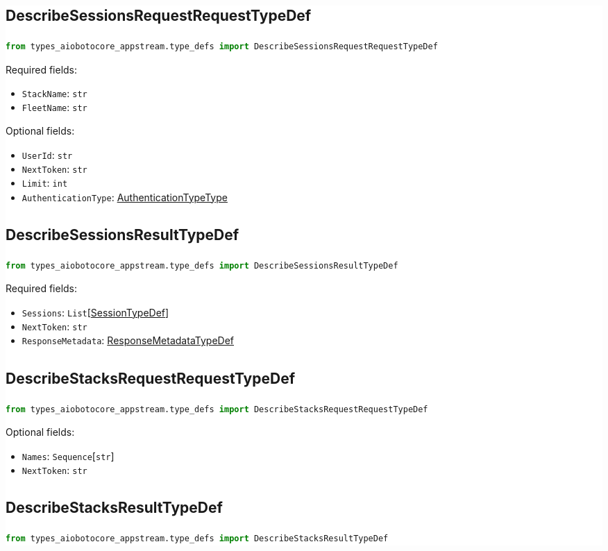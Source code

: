 <a id="describesessionsrequestrequesttypedef"></a>

## DescribeSessionsRequestRequestTypeDef

```python
from types_aiobotocore_appstream.type_defs import DescribeSessionsRequestRequestTypeDef
```

Required fields:

- `StackName`: `str`
- `FleetName`: `str`

Optional fields:

- `UserId`: `str`
- `NextToken`: `str`
- `Limit`: `int`
- `AuthenticationType`:
  [AuthenticationTypeType](./literals.md#authenticationtypetype)

<a id="describesessionsresulttypedef"></a>

## DescribeSessionsResultTypeDef

```python
from types_aiobotocore_appstream.type_defs import DescribeSessionsResultTypeDef
```

Required fields:

- `Sessions`: `List`\[[SessionTypeDef](./type_defs.md#sessiontypedef)\]
- `NextToken`: `str`
- `ResponseMetadata`:
  [ResponseMetadataTypeDef](./type_defs.md#responsemetadatatypedef)

<a id="describestacksrequestrequesttypedef"></a>

## DescribeStacksRequestRequestTypeDef

```python
from types_aiobotocore_appstream.type_defs import DescribeStacksRequestRequestTypeDef
```

Optional fields:

- `Names`: `Sequence`\[`str`\]
- `NextToken`: `str`

<a id="describestacksresulttypedef"></a>

## DescribeStacksResultTypeDef

```python
from types_aiobotocore_appstream.type_defs import DescribeStacksResultTypeDef
```
